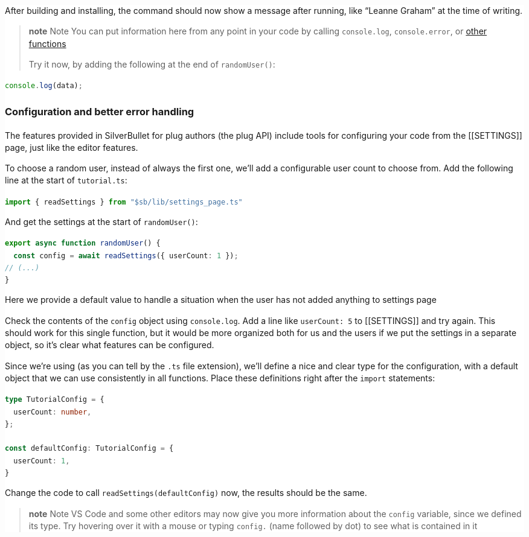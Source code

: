 After building and installing, the command should now show a message after running, like “Leanne Graham” at the time of writing.

> **note** Note
> You can put information here from any point in your code by calling `console.log`, `console.error`, or [other functions](https://developer.mozilla.org/en-US/docs/Web/API/console)
>
> Try it now, by adding the following at the end of `randomUser()`:
```typescript
console.log(data);
```

### Configuration and better error handling
The features provided in SilverBullet for plug authors (the plug API) include tools for configuring your code from the [[SETTINGS]] page, just like the editor features.

To choose a random user, instead of always the first one, we’ll add a configurable user count to choose from. Add the following line at the start of `tutorial.ts`:
```typescript
import { readSettings } from "$sb/lib/settings_page.ts"
```
And get the settings at the start of `randomUser()`:
```typescript
export async function randomUser() {
  const config = await readSettings({ userCount: 1 });
// (...)
}
```
Here we provide a default value to handle a situation when the user has not added anything to settings page

Check the contents of the `config` object using `console.log`. Add a line like `userCount: 5` to [[SETTINGS]] and try again. This should work for this single function, but it would be more organized both for us and the users if we put the settings in a separate object, so it’s clear what features can be configured.

Since we’re using (as you can tell by the `.ts` file extension), we’ll define a nice and clear type for the configuration, with a default object that we can use consistently in all functions. Place these definitions right after the `import` statements:
```typescript
type TutorialConfig = {
  userCount: number,
};

const defaultConfig: TutorialConfig = {
  userCount: 1,
}
```

Change the code to call `readSettings(defaultConfig)` now, the results should be the same.
> **note** Note
> VS Code and some other editors may now give you more information about the `config` variable, since we defined its type. Try hovering over it with a mouse or typing `config.` (name followed by dot) to see what is contained in it

